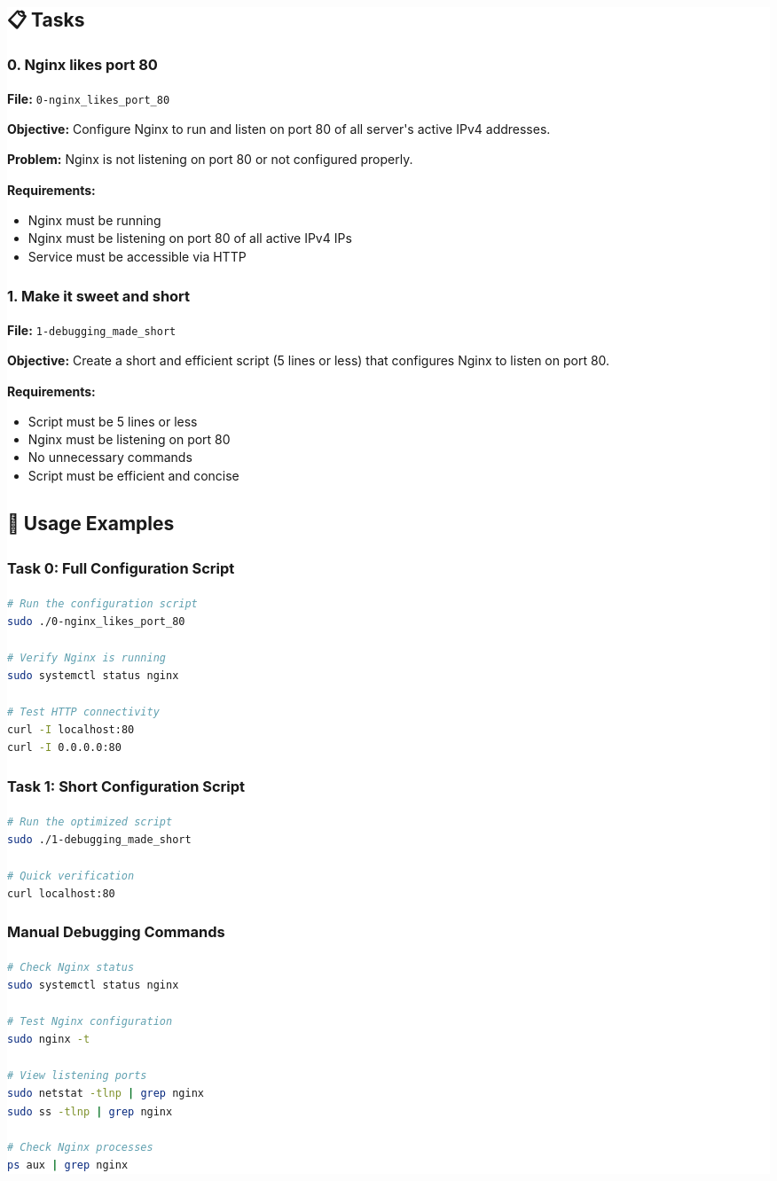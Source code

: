 ## 📋 Tasks

### 0. Nginx likes port 80
**File:** `0-nginx_likes_port_80`

**Objective:** Configure Nginx to run and listen on port 80 of all server's active IPv4 addresses.

**Problem:** Nginx is not listening on port 80 or not configured properly.

**Requirements:**
- Nginx must be running
- Nginx must be listening on port 80 of all active IPv4 IPs
- Service must be accessible via HTTP

### 1. Make it sweet and short
**File:** `1-debugging_made_short`

**Objective:** Create a short and efficient script (5 lines or less) that configures Nginx to listen on port 80.

**Requirements:**
- Script must be 5 lines or less
- Nginx must be listening on port 80
- No unnecessary commands
- Script must be efficient and concise

## 🔧 Usage Examples

### Task 0: Full Configuration Script
```bash
# Run the configuration script
sudo ./0-nginx_likes_port_80

# Verify Nginx is running
sudo systemctl status nginx

# Test HTTP connectivity
curl -I localhost:80
curl -I 0.0.0.0:80
```

### Task 1: Short Configuration Script
```bash
# Run the optimized script
sudo ./1-debugging_made_short

# Quick verification
curl localhost:80
```

### Manual Debugging Commands
```bash
# Check Nginx status
sudo systemctl status nginx

# Test Nginx configuration
sudo nginx -t

# View listening ports
sudo netstat -tlnp | grep nginx
sudo ss -tlnp | grep nginx

# Check Nginx processes
ps aux | grep nginx
```
